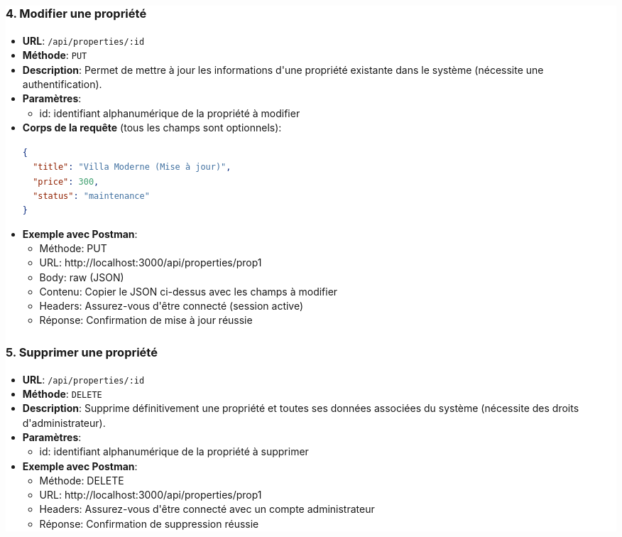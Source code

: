 ### 4. Modifier une propriété
- **URL**: `/api/properties/:id`
- **Méthode**: `PUT`
- **Description**: Permet de mettre à jour les informations d'une propriété existante dans le système (nécessite une authentification).
- **Paramètres**:
  - id: identifiant alphanumérique de la propriété à modifier
- **Corps de la requête** (tous les champs sont optionnels):
  ```json
  {
    "title": "Villa Moderne (Mise à jour)",
    "price": 300,
    "status": "maintenance"
  }
  ```
- **Exemple avec Postman**:
  - Méthode: PUT
  - URL: http://localhost:3000/api/properties/prop1
  - Body: raw (JSON)
  - Contenu: Copier le JSON ci-dessus avec les champs à modifier
  - Headers: Assurez-vous d'être connecté (session active)
  - Réponse: Confirmation de mise à jour réussie

### 5. Supprimer une propriété
- **URL**: `/api/properties/:id`
- **Méthode**: `DELETE`
- **Description**: Supprime définitivement une propriété et toutes ses données associées du système (nécessite des droits d'administrateur).
- **Paramètres**:
  - id: identifiant alphanumérique de la propriété à supprimer
- **Exemple avec Postman**:
  - Méthode: DELETE
  - URL: http://localhost:3000/api/properties/prop1
  - Headers: Assurez-vous d'être connecté avec un compte administrateur
  - Réponse: Confirmation de suppression réussie
